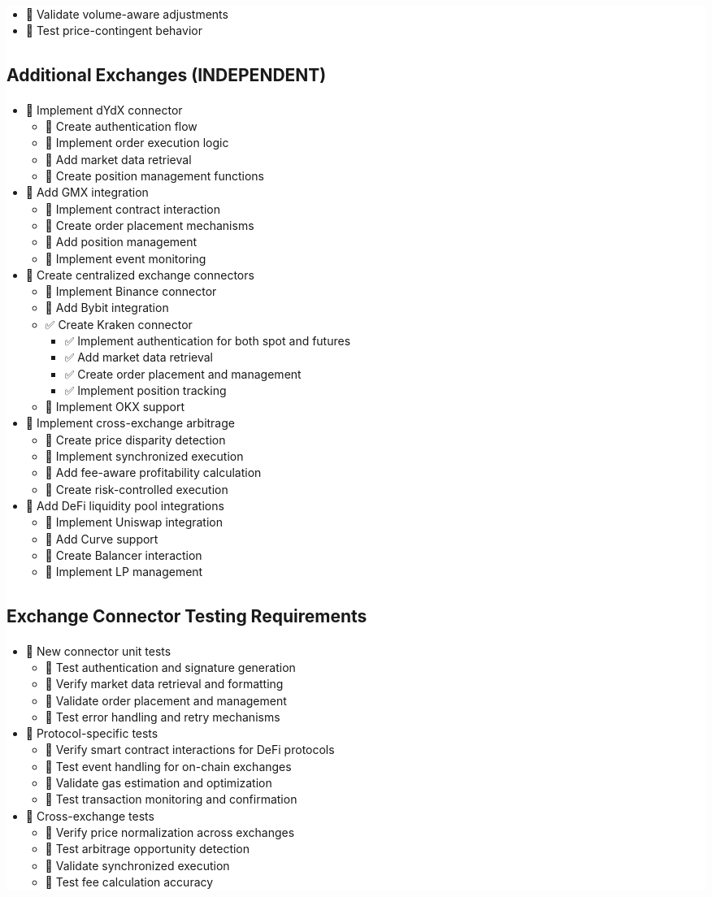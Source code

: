   - 🔲 Validate volume-aware adjustments
  - 🔲 Test price-contingent behavior

## Additional Exchanges (INDEPENDENT)

- 🔲 Implement dYdX connector
  - 🔲 Create authentication flow
  - 🔲 Implement order execution logic
  - 🔲 Add market data retrieval
  - 🔲 Create position management functions
- 🔲 Add GMX integration
  - 🔲 Implement contract interaction
  - 🔲 Create order placement mechanisms
  - 🔲 Add position management
  - 🔲 Implement event monitoring
- 🔲 Create centralized exchange connectors
  - 🔲 Implement Binance connector
  - 🔲 Add Bybit integration
  - ✅ Create Kraken connector
    - ✅ Implement authentication for both spot and futures
    - ✅ Add market data retrieval
    - ✅ Create order placement and management
    - ✅ Implement position tracking
  - 🔲 Implement OKX support
- 🔲 Implement cross-exchange arbitrage
  - 🔲 Create price disparity detection
  - 🔲 Implement synchronized execution
  - 🔲 Add fee-aware profitability calculation
  - 🔲 Create risk-controlled execution
- 🔲 Add DeFi liquidity pool integrations
  - 🔲 Implement Uniswap integration
  - 🔲 Add Curve support
  - 🔲 Create Balancer interaction
  - 🔲 Implement LP management

## Exchange Connector Testing Requirements

- 🔲 New connector unit tests
  - 🔲 Test authentication and signature generation
  - 🔲 Verify market data retrieval and formatting
  - 🔲 Validate order placement and management
  - 🔲 Test error handling and retry mechanisms
- 🔲 Protocol-specific tests
  - 🔲 Verify smart contract interactions for DeFi protocols
  - 🔲 Test event handling for on-chain exchanges
  - 🔲 Validate gas estimation and optimization
  - 🔲 Test transaction monitoring and confirmation
- 🔲 Cross-exchange tests
  - 🔲 Verify price normalization across exchanges
  - 🔲 Test arbitrage opportunity detection
  - 🔲 Validate synchronized execution
  - 🔲 Test fee calculation accuracy
